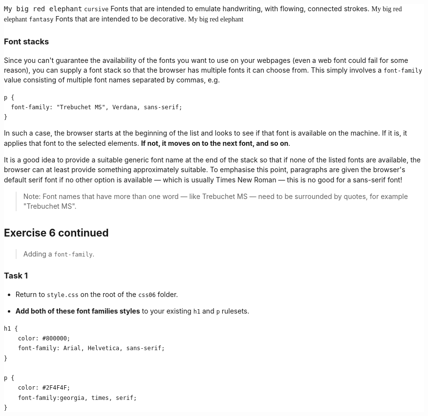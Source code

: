    <td><span style="font-family: monospace;">My big red elephant</span></td>
  </tr>
  <tr>
   <td><code>cursive</code></td>
   <td>Fonts that are intended to emulate handwriting, with flowing, connected strokes.</td>
   <td><span style="font-family: cursive;">My big red elephant</span></td>
  </tr>
  <tr>
   <td><code>fantasy</code></td>
   <td>Fonts that are intended to be decorative.</td>
   <td><span style="font-family: fantasy;">My big red elephant</span></td>
  </tr>
 </tbody>
</table>

### Font stacks

Since you can't guarantee the availability of the fonts you want to use on your webpages (even a web font could fail for some reason), you can supply a font stack so that the browser has multiple fonts it can choose from. This simply involves a `font-family` value consisting of multiple font names separated by commas, e.g.

```
p {
  font-family: "Trebuchet MS", Verdana, sans-serif;
}
```

In such a case, the browser starts at the beginning of the list and looks to see if that font is available on the machine. If it is, it applies that font to the selected elements. **If not, it moves on to the next font, and so on**.

It is a good idea to provide a suitable generic font name at the end of the stack so that if none of the listed fonts are available, the browser can at least provide something approximately suitable. To emphasise this point, paragraphs are given the browser's default serif font if no other option is available — which is usually Times New Roman — this is no good for a sans-serif font!

> Note: Font names that have more than one word — like Trebuchet MS — need to be surrounded by quotes, for example "Trebuchet MS".


## Exercise 6 continued

> Adding a `font-family`.

### Task 1

- Return to `style.css` on the root of the `css06` folder.

- **Add both of these font families styles** to your existing `h1` and `p` rulesets.

```
h1 {
    color: #800000;
    font-family: Arial, Helvetica, sans-serif;     
}

p {
    color: #2F4F4F;
    font-family:georgia, times, serif; 
}
```
